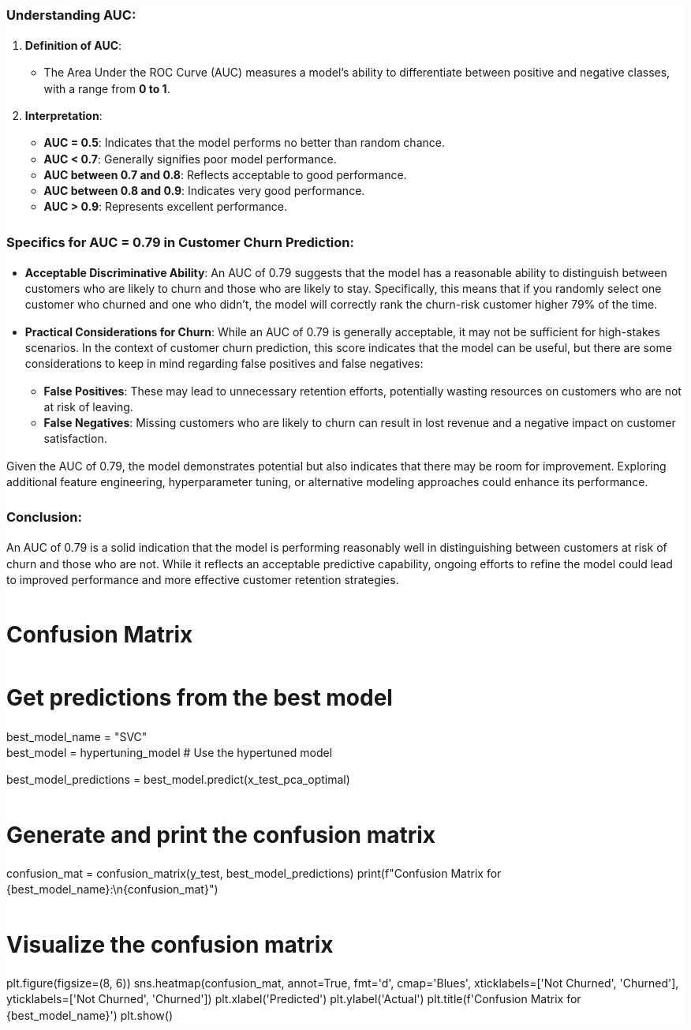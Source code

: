 ### Understanding AUC:
1. **Definition of AUC**:
   - The Area Under the ROC Curve (AUC) measures a model’s ability to differentiate between positive and negative classes, with a range from **0 to 1**.

2. **Interpretation**:
   - **AUC = 0.5**: Indicates that the model performs no better than random chance.
   - **AUC < 0.7**: Generally signifies poor model performance.
   - **AUC between 0.7 and 0.8**: Reflects acceptable to good performance.
   - **AUC between 0.8 and 0.9**: Indicates very good performance.
   - **AUC > 0.9**: Represents excellent performance.

### Specifics for AUC = 0.79 in Customer Churn Prediction:
- **Acceptable Discriminative Ability**: An AUC of 0.79 suggests that the model has a reasonable ability to distinguish between customers who are likely to churn and those who are likely to stay. Specifically, this means that if you randomly select one customer who churned and one who didn’t, the model will correctly rank the churn-risk customer higher 79% of the time.

- **Practical Considerations for Churn**: While an AUC of 0.79 is generally acceptable, it may not be sufficient for high-stakes scenarios. In the context of customer churn prediction, this score indicates that the model can be useful, but there are some considerations to keep in mind regarding false positives and false negatives:
  - **False Positives**: These may lead to unnecessary retention efforts, potentially wasting resources on customers who are not at risk of leaving.
  - **False Negatives**: Missing customers who are likely to churn can result in lost revenue and a negative impact on customer satisfaction.

Given the AUC of 0.79, the model demonstrates potential but also indicates that there may be room for improvement. Exploring additional feature engineering, hyperparameter tuning, or alternative modeling approaches could enhance its performance.

### Conclusion:
An AUC of 0.79 is a solid indication that the model is performing reasonably well in distinguishing between customers at risk of churn and those who are not. While it reflects an acceptable predictive capability, ongoing efforts to refine the model could lead to improved performance and more effective customer retention strategies.
# Confusion Matrix
# Get predictions from the best model
best_model_name = "SVC"  
best_model = hypertuning_model  # Use the hypertuned model

best_model_predictions = best_model.predict(x_test_pca_optimal)

# Generate and print the confusion matrix
confusion_mat = confusion_matrix(y_test, best_model_predictions)
print(f"Confusion Matrix for {best_model_name}:\n{confusion_mat}")

# Visualize the confusion matrix
plt.figure(figsize=(8, 6))
sns.heatmap(confusion_mat, annot=True, fmt='d', cmap='Blues', 
            xticklabels=['Not Churned', 'Churned'], 
            yticklabels=['Not Churned', 'Churned'])
plt.xlabel('Predicted')
plt.ylabel('Actual')
plt.title(f'Confusion Matrix for {best_model_name}')
plt.show()
